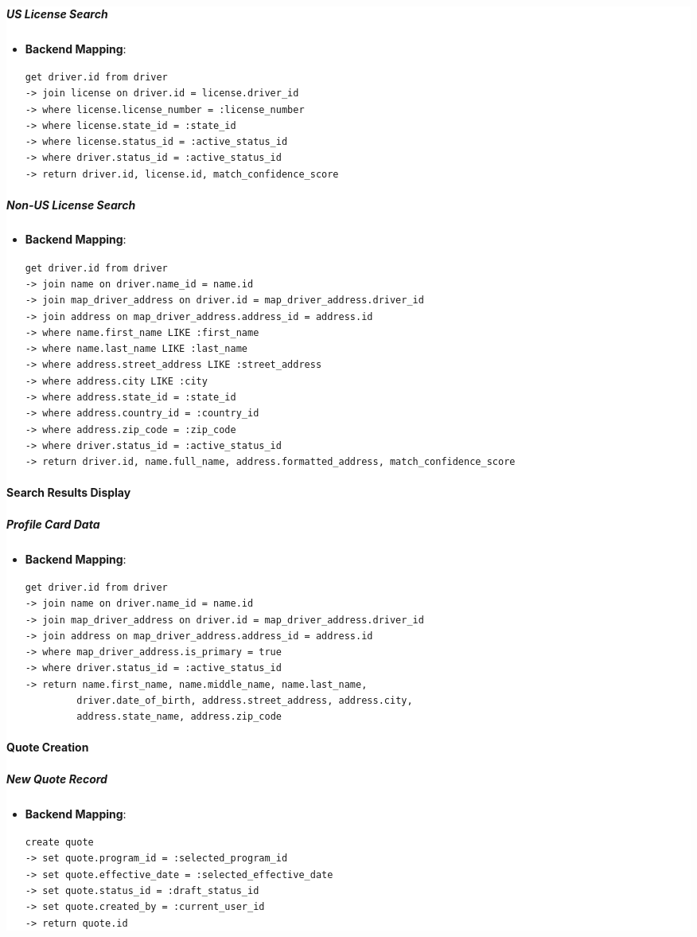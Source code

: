 ##### US License Search
- **Backend Mapping**:
  ```
  get driver.id from driver
  -> join license on driver.id = license.driver_id
  -> where license.license_number = :license_number
  -> where license.state_id = :state_id
  -> where license.status_id = :active_status_id
  -> where driver.status_id = :active_status_id
  -> return driver.id, license.id, match_confidence_score
  ```

##### Non-US License Search
- **Backend Mapping**:
  ```
  get driver.id from driver
  -> join name on driver.name_id = name.id
  -> join map_driver_address on driver.id = map_driver_address.driver_id
  -> join address on map_driver_address.address_id = address.id
  -> where name.first_name LIKE :first_name
  -> where name.last_name LIKE :last_name
  -> where address.street_address LIKE :street_address
  -> where address.city LIKE :city
  -> where address.state_id = :state_id
  -> where address.country_id = :country_id
  -> where address.zip_code = :zip_code
  -> where driver.status_id = :active_status_id
  -> return driver.id, name.full_name, address.formatted_address, match_confidence_score
  ```

#### Search Results Display

##### Profile Card Data
- **Backend Mapping**:
  ```
  get driver.id from driver
  -> join name on driver.name_id = name.id
  -> join map_driver_address on driver.id = map_driver_address.driver_id
  -> join address on map_driver_address.address_id = address.id
  -> where map_driver_address.is_primary = true
  -> where driver.status_id = :active_status_id
  -> return name.first_name, name.middle_name, name.last_name, 
           driver.date_of_birth, address.street_address, address.city, 
           address.state_name, address.zip_code
  ```

#### Quote Creation

##### New Quote Record
- **Backend Mapping**:
  ```
  create quote
  -> set quote.program_id = :selected_program_id
  -> set quote.effective_date = :selected_effective_date
  -> set quote.status_id = :draft_status_id
  -> set quote.created_by = :current_user_id
  -> return quote.id
  ```
